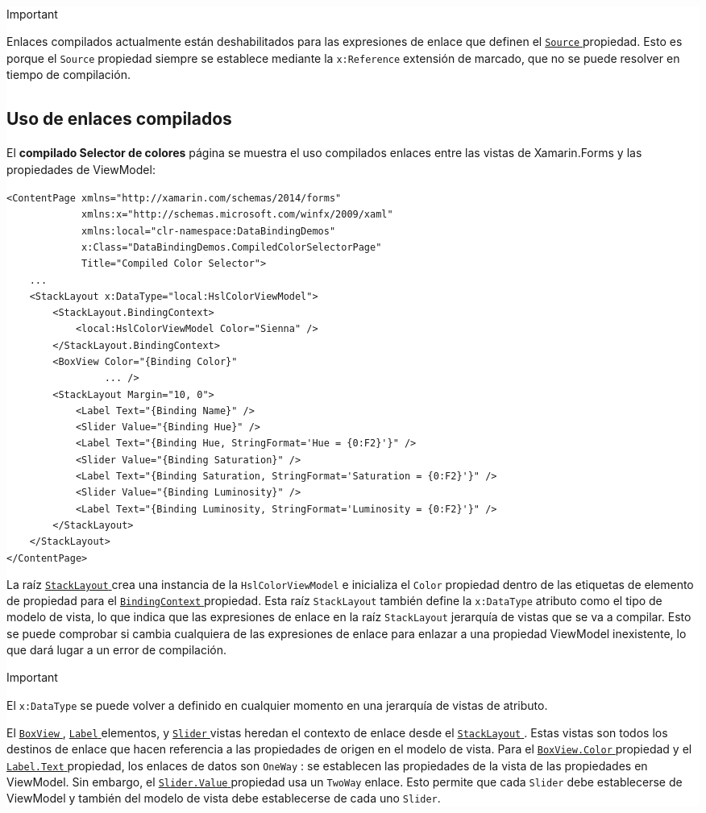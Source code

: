 > [!IMPORTANT]
> Enlaces compilados actualmente están deshabilitados para las expresiones de enlace que definen el [ `Source` ](xref:Xamarin.Forms.Binding.Source) propiedad. Esto es porque el `Source` propiedad siempre se establece mediante la `x:Reference` extensión de marcado, que no se puede resolver en tiempo de compilación.

## <a name="using-compiled-bindings"></a>Uso de enlaces compilados

El **compilado Selector de colores** página se muestra el uso compilados enlaces entre las vistas de Xamarin.Forms y las propiedades de ViewModel:

```xaml
<ContentPage xmlns="http://xamarin.com/schemas/2014/forms"
             xmlns:x="http://schemas.microsoft.com/winfx/2009/xaml"
             xmlns:local="clr-namespace:DataBindingDemos"
             x:Class="DataBindingDemos.CompiledColorSelectorPage"
             Title="Compiled Color Selector">
    ...
    <StackLayout x:DataType="local:HslColorViewModel">
        <StackLayout.BindingContext>
            <local:HslColorViewModel Color="Sienna" />
        </StackLayout.BindingContext>
        <BoxView Color="{Binding Color}"
                 ... />
        <StackLayout Margin="10, 0">
            <Label Text="{Binding Name}" />
            <Slider Value="{Binding Hue}" />
            <Label Text="{Binding Hue, StringFormat='Hue = {0:F2}'}" />
            <Slider Value="{Binding Saturation}" />
            <Label Text="{Binding Saturation, StringFormat='Saturation = {0:F2}'}" />
            <Slider Value="{Binding Luminosity}" />
            <Label Text="{Binding Luminosity, StringFormat='Luminosity = {0:F2}'}" />
        </StackLayout>
    </StackLayout>    
</ContentPage>
```

La raíz [ `StackLayout` ](xref:Xamarin.Forms.StackLayout) crea una instancia de la `HslColorViewModel` e inicializa el `Color` propiedad dentro de las etiquetas de elemento de propiedad para el [ `BindingContext` ](xref:Xamarin.Forms.BindableObject.BindingContext) propiedad. Esta raíz `StackLayout` también define la `x:DataType` atributo como el tipo de modelo de vista, lo que indica que las expresiones de enlace en la raíz `StackLayout` jerarquía de vistas que se va a compilar. Esto se puede comprobar si cambia cualquiera de las expresiones de enlace para enlazar a una propiedad ViewModel inexistente, lo que dará lugar a un error de compilación.

> [!IMPORTANT]
> El `x:DataType` se puede volver a definido en cualquier momento en una jerarquía de vistas de atributo.

El [ `BoxView` ](xref:Xamarin.Forms.BoxView), [ `Label` ](xref:Xamarin.Forms.Label) elementos, y [ `Slider` ](xref:Xamarin.Forms.Slider) vistas heredan el contexto de enlace desde el [ `StackLayout` ](xref:Xamarin.Forms.StackLayout). Estas vistas son todos los destinos de enlace que hacen referencia a las propiedades de origen en el modelo de vista. Para el [ `BoxView.Color` ](xref:Xamarin.Forms.BoxView.Color) propiedad y el [ `Label.Text` ](xref:Xamarin.Forms.Label.Text) propiedad, los enlaces de datos son `OneWay` : se establecen las propiedades de la vista de las propiedades en ViewModel. Sin embargo, el [ `Slider.Value` ](xref:Xamarin.Forms.Slider.Value) propiedad usa un `TwoWay` enlace. Esto permite que cada `Slider` debe establecerse de ViewModel y también del modelo de vista debe establecerse de cada uno `Slider`.
